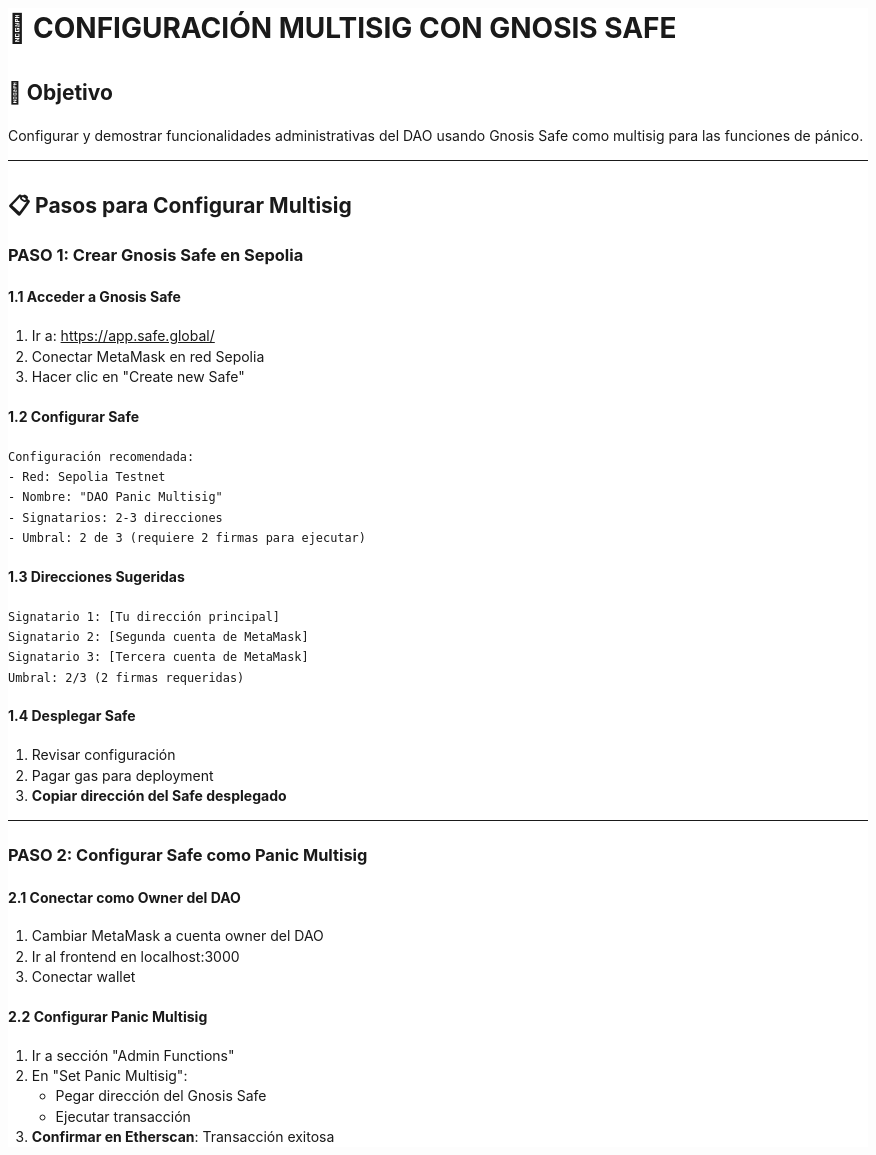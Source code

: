 # 🔐 CONFIGURACIÓN MULTISIG CON GNOSIS SAFE

## 🎯 **Objetivo**
Configurar y demostrar funcionalidades administrativas del DAO usando Gnosis Safe como multisig para las funciones de pánico.

---

## 📋 **Pasos para Configurar Multisig**

### **PASO 1: Crear Gnosis Safe en Sepolia**

#### **1.1 Acceder a Gnosis Safe**
1. Ir a: https://app.safe.global/
2. Conectar MetaMask en red Sepolia
3. Hacer clic en "Create new Safe"

#### **1.2 Configurar Safe**
```
Configuración recomendada:
- Red: Sepolia Testnet
- Nombre: "DAO Panic Multisig"
- Signatarios: 2-3 direcciones
- Umbral: 2 de 3 (requiere 2 firmas para ejecutar)
```

#### **1.3 Direcciones Sugeridas**
```
Signatario 1: [Tu dirección principal]
Signatario 2: [Segunda cuenta de MetaMask]
Signatario 3: [Tercera cuenta de MetaMask]
Umbral: 2/3 (2 firmas requeridas)
```

#### **1.4 Desplegar Safe**
1. Revisar configuración
2. Pagar gas para deployment
3. **Copiar dirección del Safe desplegado**

---

### **PASO 2: Configurar Safe como Panic Multisig**

#### **2.1 Conectar como Owner del DAO**
1. Cambiar MetaMask a cuenta owner del DAO
2. Ir al frontend en localhost:3000
3. Conectar wallet

#### **2.2 Configurar Panic Multisig**
1. Ir a sección "Admin Functions"
2. En "Set Panic Multisig":
   - Pegar dirección del Gnosis Safe
   - Ejecutar transacción
3. **Confirmar en Etherscan**: Transacción exitosa
